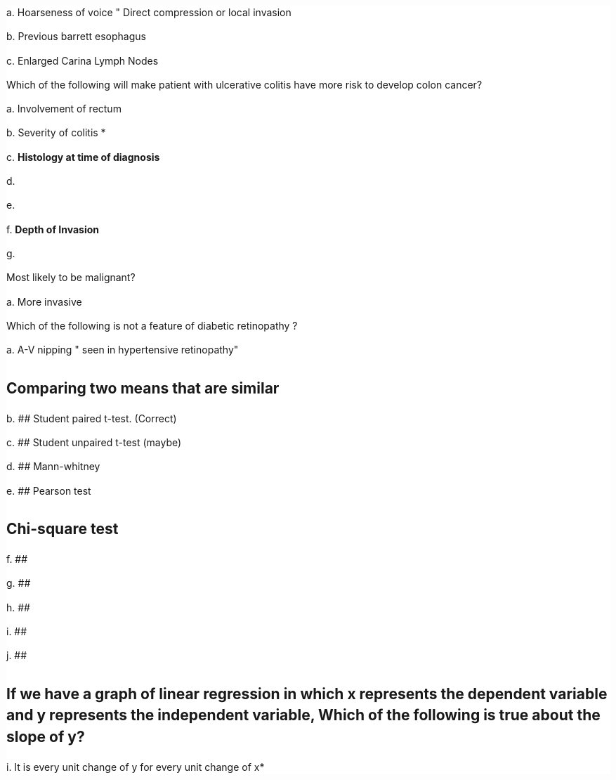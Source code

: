 a.  Hoarseness of voice " Direct compression or local invasion

b.  Previous barrett esophagus

c.  Enlarged Carina Lymph Nodes

Which of the following will make patient with ulcerative colitis have
more risk to develop colon cancer?

a.  Involvement of rectum

b.  Severity of colitis \*

c.  **Histology at time of diagnosis**

d.  

e.  

f.  **Depth of Invasion**

g.  

Most likely to be malignant?

a.  More invasive

Which of the following is not a feature of diabetic retinopathy ?

a.  A-V nipping " seen in hypertensive retinopathy"

## Comparing two means that are similar 

b.  ## Student paired t-test. (Correct)

c.  ## Student unpaired t-test (maybe)

d.  ## Mann-whitney

e.  ## Pearson test

## Chi-square test

f.  ## 

g.  ## 

h.  ## 

i.  ## 

j.  ## 

## **If we have a graph of linear regression in which x represents the dependent variable and y represents the independent variable, Which of the following is true about the slope of y?**

i.  It is every unit change of y for every unit change of x\*
